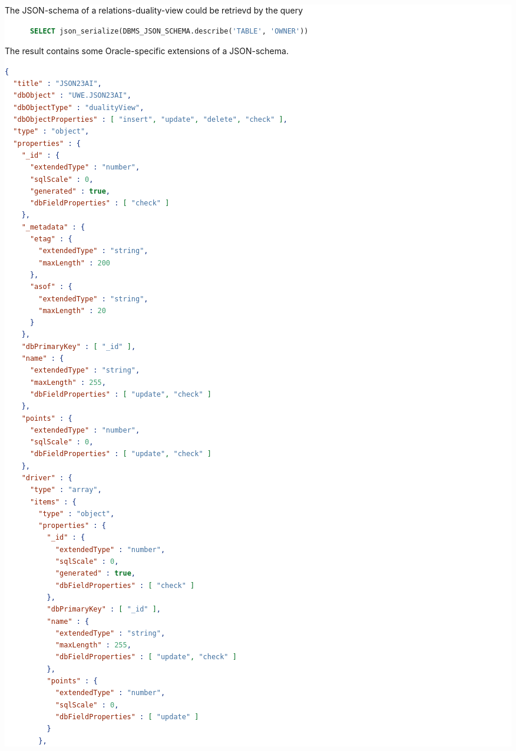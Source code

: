 ```JSON
```
The JSON-schema of a relations-duality-view could be retrievd by the query
```sql
      SELECT json_serialize(DBMS_JSON_SCHEMA.describe('TABLE', 'OWNER'))
```
The result contains some Oracle-specific extensions of a JSON-schema.
```JSON
{
  "title" : "JSON23AI",
  "dbObject" : "UWE.JSON23AI",
  "dbObjectType" : "dualityView",
  "dbObjectProperties" : [ "insert", "update", "delete", "check" ],
  "type" : "object",
  "properties" : {
    "_id" : {
      "extendedType" : "number",
      "sqlScale" : 0,
      "generated" : true,
      "dbFieldProperties" : [ "check" ]
    },
    "_metadata" : {
      "etag" : {
        "extendedType" : "string",
        "maxLength" : 200
      },
      "asof" : {
        "extendedType" : "string",
        "maxLength" : 20
      }
    },
    "dbPrimaryKey" : [ "_id" ],
    "name" : {
      "extendedType" : "string",
      "maxLength" : 255,
      "dbFieldProperties" : [ "update", "check" ]
    },
    "points" : {
      "extendedType" : "number",
      "sqlScale" : 0,
      "dbFieldProperties" : [ "update", "check" ]
    },
    "driver" : {
      "type" : "array",
      "items" : {
        "type" : "object",
        "properties" : {
          "_id" : {
            "extendedType" : "number",
            "sqlScale" : 0,
            "generated" : true,
            "dbFieldProperties" : [ "check" ]
          },
          "dbPrimaryKey" : [ "_id" ],
          "name" : {
            "extendedType" : "string",
            "maxLength" : 255,
            "dbFieldProperties" : [ "update", "check" ]
          },
          "points" : {
            "extendedType" : "number",
            "sqlScale" : 0,
            "dbFieldProperties" : [ "update" ]
          }
        },
```